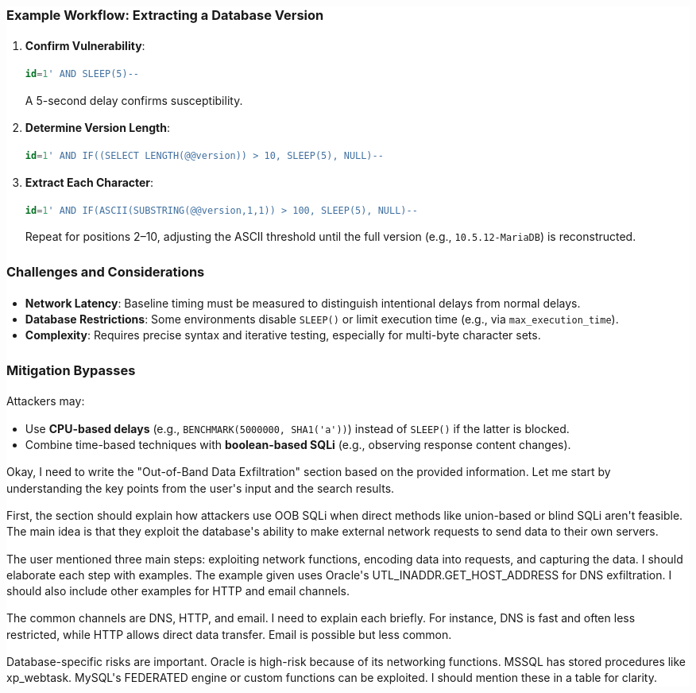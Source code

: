 ### Example Workflow: Extracting a Database Version  

1. **Confirm Vulnerability**:  
   ```sql  
   id=1' AND SLEEP(5)--  
   ```  
   A 5-second delay confirms susceptibility.  

2. **Determine Version Length**:  
   ```sql  
   id=1' AND IF((SELECT LENGTH(@@version)) > 10, SLEEP(5), NULL)--  
   ```  

3. **Extract Each Character**:  
   ```sql  
   id=1' AND IF(ASCII(SUBSTRING(@@version,1,1)) > 100, SLEEP(5), NULL)--  
   ```  
   Repeat for positions 2–10, adjusting the ASCII threshold until the full version (e.g., `10.5.12-MariaDB`) is reconstructed.  

### Challenges and Considerations  

- **Network Latency**: Baseline timing must be measured to distinguish intentional delays from normal delays.  
- **Database Restrictions**: Some environments disable `SLEEP()` or limit execution time (e.g., via `max_execution_time`).  
- **Complexity**: Requires precise syntax and iterative testing, especially for multi-byte character sets.  

### Mitigation Bypasses  

Attackers may:  
- Use **CPU-based delays** (e.g., `BENCHMARK(5000000, SHA1('a'))`) instead of `SLEEP()` if the latter is blocked.  
- Combine time-based techniques with **boolean-based SQLi** (e.g., observing response content changes).


Okay, I need to write the "Out-of-Band Data Exfiltration" section based on the provided information. Let me start by understanding the key points from the user's input and the search results.

First, the section should explain how attackers use OOB SQLi when direct methods like union-based or blind SQLi aren't feasible. The main idea is that they exploit the database's ability to make external network requests to send data to their own servers. 

The user mentioned three main steps: exploiting network functions, encoding data into requests, and capturing the data. I should elaborate each step with examples. The example given uses Oracle's UTL_INADDR.GET_HOST_ADDRESS for DNS exfiltration. I should also include other examples for HTTP and email channels.

The common channels are DNS, HTTP, and email. I need to explain each briefly. For instance, DNS is fast and often less restricted, while HTTP allows direct data transfer. Email is possible but less common. 

Database-specific risks are important. Oracle is high-risk because of its networking functions. MSSQL has stored procedures like xp_webtask. MySQL's FEDERATED engine or custom functions can be exploited. I should mention these in a table for clarity.
